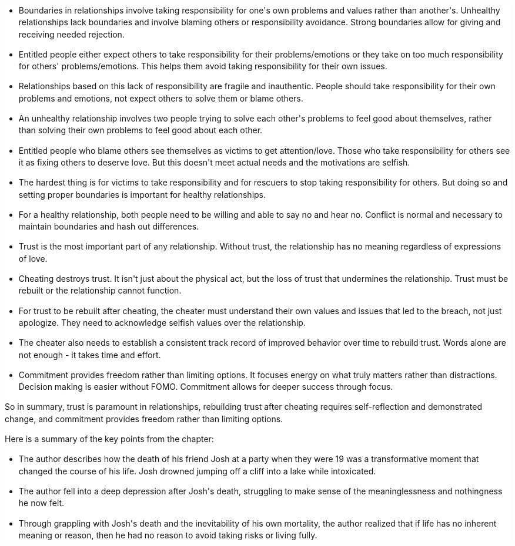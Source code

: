 - Boundaries in relationships involve taking responsibility for one's own problems and values rather than another's. Unhealthy relationships lack boundaries and involve blaming others or responsibility avoidance. Strong boundaries allow for giving and receiving needed rejection.

 

- Entitled people either expect others to take responsibility for their problems/emotions or they take on too much responsibility for others' problems/emotions. This helps them avoid taking responsibility for their own issues. 

- Relationships based on this lack of responsibility are fragile and inauthentic. People should take responsibility for their own problems and emotions, not expect others to solve them or blame others. 

- An unhealthy relationship involves two people trying to solve each other's problems to feel good about themselves, rather than solving their own problems to feel good about each other.

- Entitled people who blame others see themselves as victims to get attention/love. Those who take responsibility for others see it as fixing others to deserve love. But this doesn't meet actual needs and the motivations are selfish.

- The hardest thing is for victims to take responsibility and for rescuers to stop taking responsibility for others. But doing so and setting proper boundaries is important for healthy relationships.

 

- For a healthy relationship, both people need to be willing and able to say no and hear no. Conflict is normal and necessary to maintain boundaries and hash out differences. 

- Trust is the most important part of any relationship. Without trust, the relationship has no meaning regardless of expressions of love. 

- Cheating destroys trust. It isn't just about the physical act, but the loss of trust that undermines the relationship. Trust must be rebuilt or the relationship cannot function.

- For trust to be rebuilt after cheating, the cheater must understand their own values and issues that led to the breach, not just apologize. They need to acknowledge selfish values over the relationship. 

- The cheater also needs to establish a consistent track record of improved behavior over time to rebuild trust. Words alone are not enough - it takes time and effort. 

- Commitment provides freedom rather than limiting options. It focuses energy on what truly matters rather than distractions. Decision making is easier without FOMO. Commitment allows for deeper success through focus.

So in summary, trust is paramount in relationships, rebuilding trust after cheating requires self-reflection and demonstrated change, and commitment provides freedom rather than limiting options.

 Here is a summary of the key points from the chapter:

- The author describes how the death of his friend Josh at a party when they were 19 was a transformative moment that changed the course of his life. Josh drowned jumping off a cliff into a lake while intoxicated. 

- The author fell into a deep depression after Josh's death, struggling to make sense of the meaninglessness and nothingness he now felt. 

- Through grappling with Josh's death and the inevitability of his own mortality, the author realized that if life has no inherent meaning or reason, then he had no reason to avoid taking risks or living fully. 

